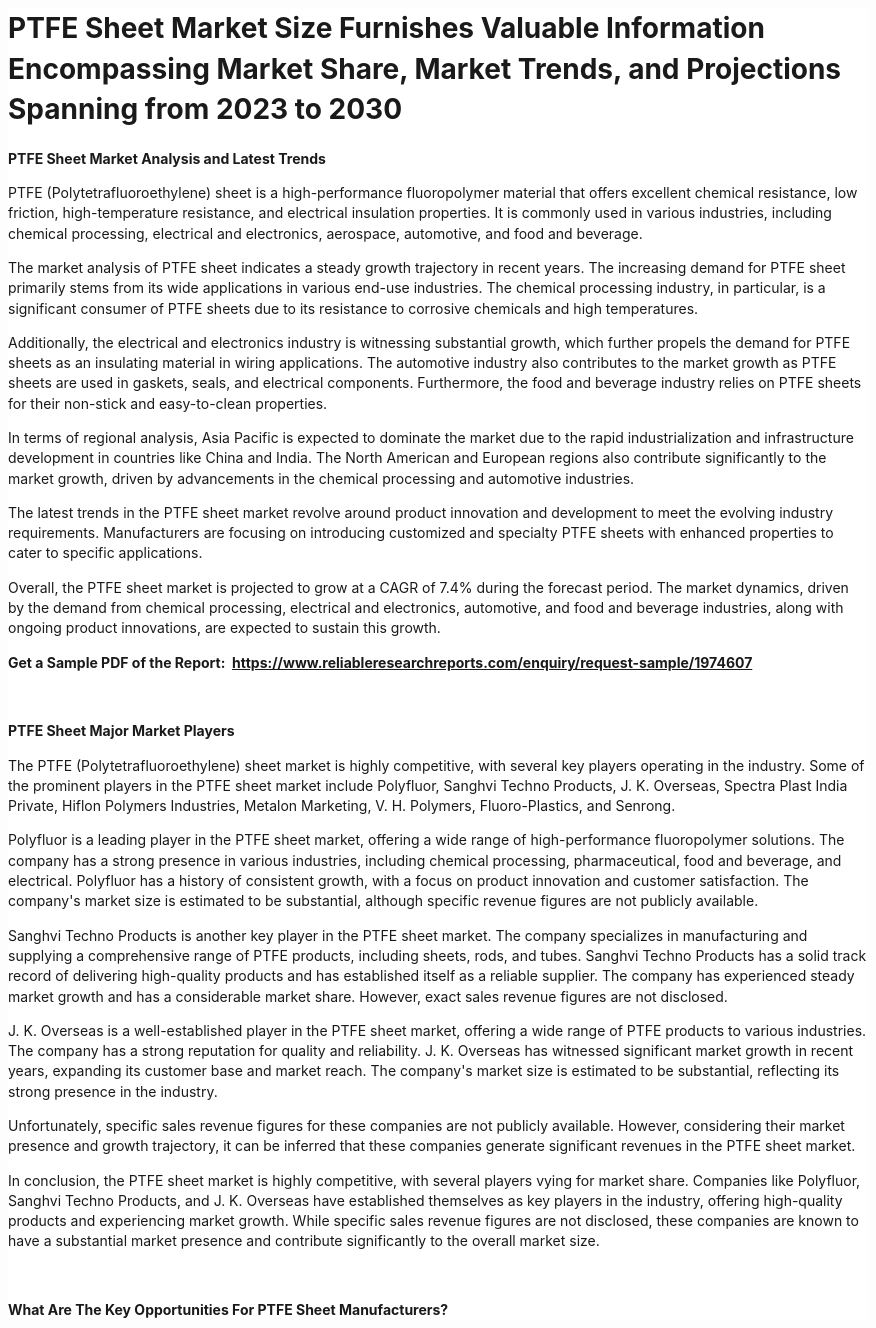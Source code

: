 <p><h1>PTFE Sheet Market Size Furnishes Valuable Information Encompassing Market Share, Market Trends, and Projections Spanning from 2023 to 2030</h1></p><p><strong>PTFE Sheet Market Analysis and Latest Trends</strong></p>
<p><p>PTFE (Polytetrafluoroethylene) sheet is a high-performance fluoropolymer material that offers excellent chemical resistance, low friction, high-temperature resistance, and electrical insulation properties. It is commonly used in various industries, including chemical processing, electrical and electronics, aerospace, automotive, and food and beverage.</p><p>The market analysis of PTFE sheet indicates a steady growth trajectory in recent years. The increasing demand for PTFE sheet primarily stems from its wide applications in various end-use industries. The chemical processing industry, in particular, is a significant consumer of PTFE sheets due to its resistance to corrosive chemicals and high temperatures.</p><p>Additionally, the electrical and electronics industry is witnessing substantial growth, which further propels the demand for PTFE sheets as an insulating material in wiring applications. The automotive industry also contributes to the market growth as PTFE sheets are used in gaskets, seals, and electrical components. Furthermore, the food and beverage industry relies on PTFE sheets for their non-stick and easy-to-clean properties.</p><p>In terms of regional analysis, Asia Pacific is expected to dominate the market due to the rapid industrialization and infrastructure development in countries like China and India. The North American and European regions also contribute significantly to the market growth, driven by advancements in the chemical processing and automotive industries.</p><p>The latest trends in the PTFE sheet market revolve around product innovation and development to meet the evolving industry requirements. Manufacturers are focusing on introducing customized and specialty PTFE sheets with enhanced properties to cater to specific applications.</p><p>Overall, the PTFE sheet market is projected to grow at a CAGR of 7.4% during the forecast period. The market dynamics, driven by the demand from chemical processing, electrical and electronics, automotive, and food and beverage industries, along with ongoing product innovations, are expected to sustain this growth.</p></p>
<p><strong>Get a Sample PDF of the Report:&nbsp; <a href="https://www.reliableresearchreports.com/enquiry/request-sample/1974607">https://www.reliableresearchreports.com/enquiry/request-sample/1974607</a></strong></p>
<p>&nbsp;</p>
<p><strong>PTFE Sheet Major Market Players</strong></p>
<p><p>The PTFE (Polytetrafluoroethylene) sheet market is highly competitive, with several key players operating in the industry. Some of the prominent players in the PTFE sheet market include Polyfluor, Sanghvi Techno Products, J. K. Overseas, Spectra Plast India Private, Hiflon Polymers Industries, Metalon Marketing, V. H. Polymers, Fluoro-Plastics, and Senrong.</p><p>Polyfluor is a leading player in the PTFE sheet market, offering a wide range of high-performance fluoropolymer solutions. The company has a strong presence in various industries, including chemical processing, pharmaceutical, food and beverage, and electrical. Polyfluor has a history of consistent growth, with a focus on product innovation and customer satisfaction. The company's market size is estimated to be substantial, although specific revenue figures are not publicly available.</p><p>Sanghvi Techno Products is another key player in the PTFE sheet market. The company specializes in manufacturing and supplying a comprehensive range of PTFE products, including sheets, rods, and tubes. Sanghvi Techno Products has a solid track record of delivering high-quality products and has established itself as a reliable supplier. The company has experienced steady market growth and has a considerable market share. However, exact sales revenue figures are not disclosed.</p><p>J. K. Overseas is a well-established player in the PTFE sheet market, offering a wide range of PTFE products to various industries. The company has a strong reputation for quality and reliability. J. K. Overseas has witnessed significant market growth in recent years, expanding its customer base and market reach. The company's market size is estimated to be substantial, reflecting its strong presence in the industry.</p><p>Unfortunately, specific sales revenue figures for these companies are not publicly available. However, considering their market presence and growth trajectory, it can be inferred that these companies generate significant revenues in the PTFE sheet market.</p><p>In conclusion, the PTFE sheet market is highly competitive, with several players vying for market share. Companies like Polyfluor, Sanghvi Techno Products, and J. K. Overseas have established themselves as key players in the industry, offering high-quality products and experiencing market growth. While specific sales revenue figures are not disclosed, these companies are known to have a substantial market presence and contribute significantly to the overall market size.</p></p>
<p>&nbsp;</p>
<p><strong>What Are The Key Opportunities For PTFE Sheet Manufacturers?</strong></p>